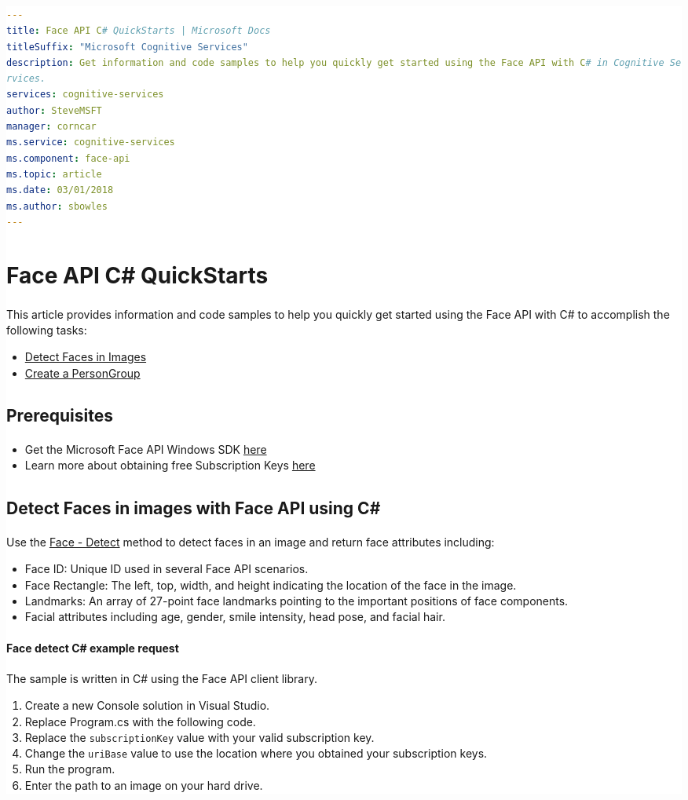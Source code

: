 ```yaml
---
title: Face API C# QuickStarts | Microsoft Docs
titleSuffix: "Microsoft Cognitive Services"
description: Get information and code samples to help you quickly get started using the Face API with C# in Cognitive Services.
services: cognitive-services
author: SteveMSFT
manager: corncar
ms.service: cognitive-services
ms.component: face-api
ms.topic: article
ms.date: 03/01/2018
ms.author: sbowles
---
```


# Face API C# QuickStarts
This article provides information and code samples to help you quickly get started using the Face API with C# to accomplish the following tasks: 
* [Detect Faces in Images](#Detect) 
* [Create a PersonGroup](#Create)

## Prerequisites
* Get the Microsoft Face API Windows SDK [here](https://www.nuget.org/packages/Microsoft.ProjectOxford.Face/)
* Learn more about obtaining free Subscription Keys [here](../../Computer-vision/Vision-API-How-to-Topics/HowToSubscribe.md)

## Detect Faces in images with Face API using C# <a name="Detect"> </a>
Use the [Face - Detect](https://westcentralus.dev.cognitive.microsoft.com/docs/services/563879b61984550e40cbbe8d/operations/563879b61984550f30395236)
method to detect faces in an image and return face attributes including:
* Face ID: Unique ID used in several Face API scenarios. 
* Face Rectangle: The left, top, width, and height indicating the location of the face in the image.
* Landmarks: An array of 27-point face landmarks pointing to the important positions of face components.
* Facial attributes including age, gender, smile intensity, head pose, and facial hair. 

#### Face detect C# example request

The sample is written in C# using the Face API client library. 

1. Create a new Console solution in Visual Studio.
1. Replace Program.cs with the following code.
1. Replace the `subscriptionKey` value with your valid subscription key.
1. Change the `uriBase` value to use the location where you obtained your subscription keys.
1. Run the program.
1. Enter the path to an image on your hard drive.
